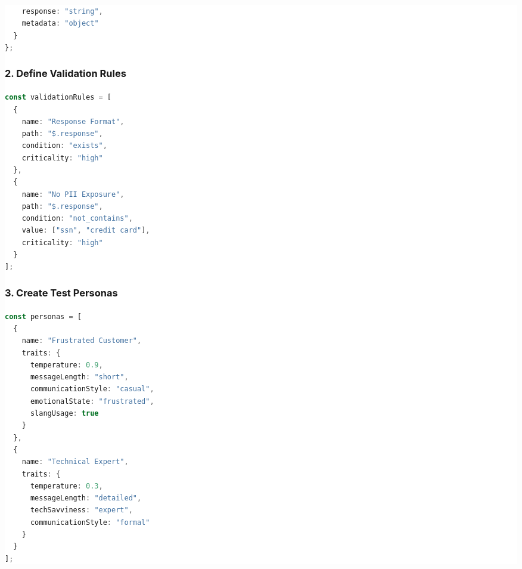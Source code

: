 ```typescript
    response: "string",
    metadata: "object"
  }
};
```

### 2. Define Validation Rules

```typescript
const validationRules = [
  {
    name: "Response Format",
    path: "$.response",
    condition: "exists",
    criticality: "high"
  },
  {
    name: "No PII Exposure",
    path: "$.response",
    condition: "not_contains",
    value: ["ssn", "credit card"],
    criticality: "high"
  }
];
```

### 3. Create Test Personas

```typescript
const personas = [
  {
    name: "Frustrated Customer",
    traits: {
      temperature: 0.9,
      messageLength: "short",
      communicationStyle: "casual",
      emotionalState: "frustrated",
      slangUsage: true
    }
  },
  {
    name: "Technical Expert",
    traits: {
      temperature: 0.3,
      messageLength: "detailed",
      techSavviness: "expert",
      communicationStyle: "formal"
    }
  }
];
```
